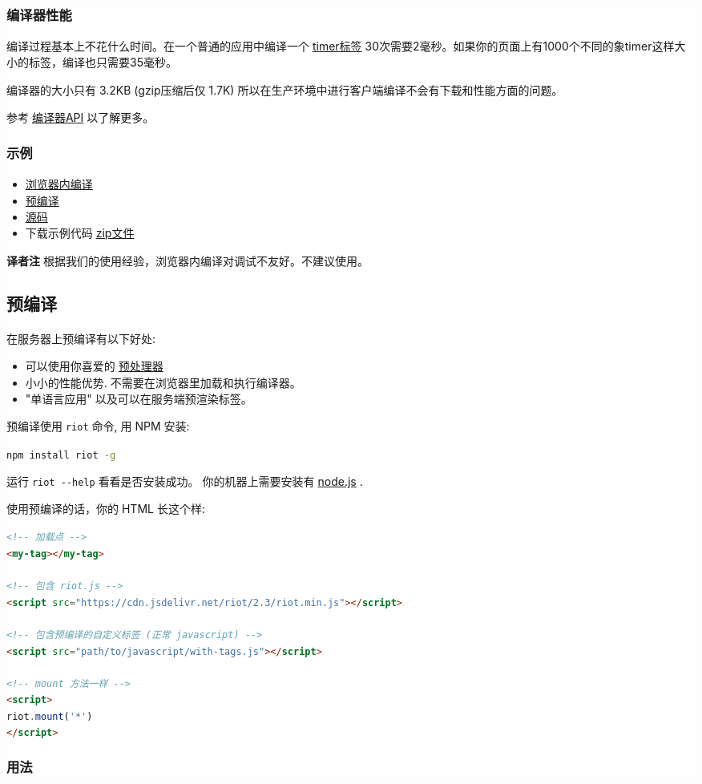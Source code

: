### 编译器性能

编译过程基本上不花什么时间。在一个普通的应用中编译一个 [timer标签](https://github.com/riot/riot/blob/master/test/tag/timer.tag) 30次需要2毫秒。如果你的页面上有1000个不同的象timer这样大小的标签，编译也只需要35毫秒。

编译器的大小只有 3.2KB (gzip压缩后仅 1.7K) 所以在生产环境中进行客户端编译不会有下载和性能方面的问题。

参考 [编译器API](/v2/zh/api/compiler/) 以了解更多。

### 示例

- [浏览器内编译](/examples/todo-app/)
- [预编译](/examples/todo-app-precompiled/)
- [源码](https://github.com/riot/examples/tree/gh-pages/todo-app)
- 下载示例代码 [zip文件](https://github.com/riot/examples/archive/gh-pages.zip)

**译者注** 根据我们的使用经验，浏览器内编译对调试不友好。不建议使用。



## 预编译

在服务器上预编译有以下好处:

- 可以使用你喜爱的 [预处理器](#预处理器)
- 小小的性能优势. 不需要在浏览器里加载和执行编译器。
- "单语言应用" 以及可以在服务端预渲染标签。


预编译使用 `riot` 命令, 用 NPM 安装:

``` sh
npm install riot -g
```

运行 `riot --help` 看看是否安装成功。 你的机器上需要安装有 [node.js](http://nodejs.org/) .

使用预编译的话，你的 HTML 长这个样:

``` html
<!-- 加载点 -->
<my-tag></my-tag>

<!-- 包含 riot.js -->
<script src="https://cdn.jsdelivr.net/riot/2.3/riot.min.js"></script>

<!-- 包含预编译的自定义标签 (正常 javascript) -->
<script src="path/to/javascript/with-tags.js"></script>

<!-- mount 方法一样 -->
<script>
riot.mount('*')
</script>
```

### 用法
